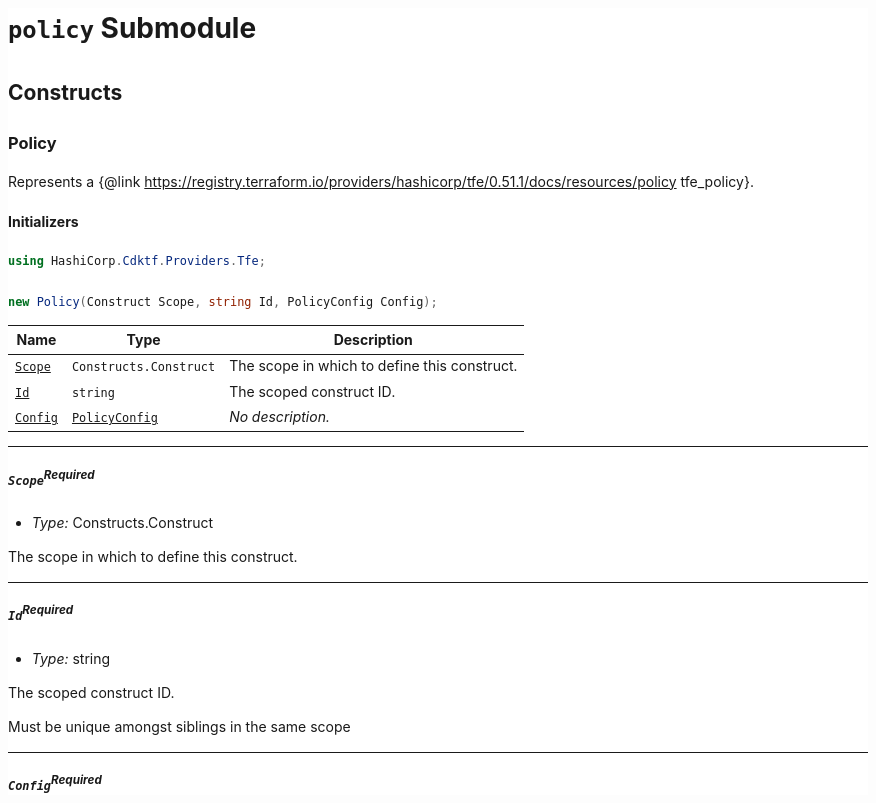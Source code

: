 # `policy` Submodule <a name="`policy` Submodule" id="@cdktf/provider-tfe.policy"></a>

## Constructs <a name="Constructs" id="Constructs"></a>

### Policy <a name="Policy" id="@cdktf/provider-tfe.policy.Policy"></a>

Represents a {@link https://registry.terraform.io/providers/hashicorp/tfe/0.51.1/docs/resources/policy tfe_policy}.

#### Initializers <a name="Initializers" id="@cdktf/provider-tfe.policy.Policy.Initializer"></a>

```csharp
using HashiCorp.Cdktf.Providers.Tfe;

new Policy(Construct Scope, string Id, PolicyConfig Config);
```

| **Name** | **Type** | **Description** |
| --- | --- | --- |
| <code><a href="#@cdktf/provider-tfe.policy.Policy.Initializer.parameter.scope">Scope</a></code> | <code>Constructs.Construct</code> | The scope in which to define this construct. |
| <code><a href="#@cdktf/provider-tfe.policy.Policy.Initializer.parameter.id">Id</a></code> | <code>string</code> | The scoped construct ID. |
| <code><a href="#@cdktf/provider-tfe.policy.Policy.Initializer.parameter.config">Config</a></code> | <code><a href="#@cdktf/provider-tfe.policy.PolicyConfig">PolicyConfig</a></code> | *No description.* |

---

##### `Scope`<sup>Required</sup> <a name="Scope" id="@cdktf/provider-tfe.policy.Policy.Initializer.parameter.scope"></a>

- *Type:* Constructs.Construct

The scope in which to define this construct.

---

##### `Id`<sup>Required</sup> <a name="Id" id="@cdktf/provider-tfe.policy.Policy.Initializer.parameter.id"></a>

- *Type:* string

The scoped construct ID.

Must be unique amongst siblings in the same scope

---

##### `Config`<sup>Required</sup> <a name="Config" id="@cdktf/provider-tfe.policy.Policy.Initializer.parameter.config"></a>
